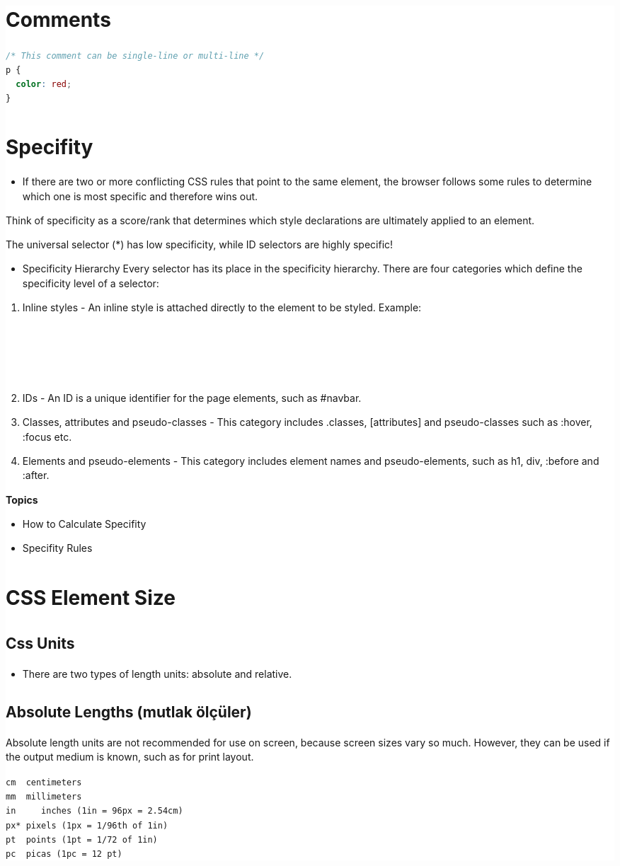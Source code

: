 # Comments

```css
/* This comment can be single-line or multi-line */
p {
  color: red;
}
```

# Specifity

- If there are two or more conflicting CSS rules that point to the same element, the browser follows some rules to determine which one is most specific and therefore wins out.

Think of specificity as a score/rank that determines which style declarations are ultimately applied to an element.

The universal selector (*) has low specificity, while ID selectors are highly specific! 

- Specificity Hierarchy
Every selector has its place in the specificity hierarchy. There are four categories which define the specificity level of a selector:

1. Inline styles - An inline style is attached directly to the element to be styled. Example: <h1 style="color: #ffffff;">.

2. IDs - An ID is a unique identifier for the page elements, such as #navbar.

3. Classes, attributes and pseudo-classes - This category includes .classes, [attributes] and pseudo-classes such as :hover, :focus etc.

4. Elements and pseudo-elements - This category includes element names and pseudo-elements, such as h1, div, :before and :after.

**Topics**

- How to Calculate Specifity

- Specifity Rules

# CSS Element Size

## Css Units

- There are two types of length units: absolute and relative.

## Absolute Lengths (mutlak ölçüler)

Absolute length units are not recommended for use on screen, because screen sizes vary so much. However, they can be used if the output medium is known, such as for print layout.

```
cm	centimeters
mm	millimeters
in	   inches (1in = 96px = 2.54cm)
px*	pixels (1px = 1/96th of 1in)
pt	points (1pt = 1/72 of 1in)
pc	picas (1pc = 12 pt)
```

